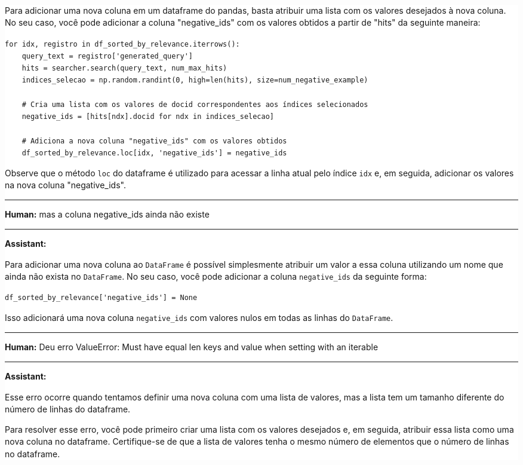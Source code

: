 Para adicionar uma nova coluna em um dataframe do pandas, basta atribuir uma lista com os valores desejados à nova coluna. No seu caso, você pode adicionar a coluna "negative_ids" com os valores obtidos a partir de "hits" da seguinte maneira:

```
for idx, registro in df_sorted_by_relevance.iterrows():
    query_text = registro['generated_query']
    hits = searcher.search(query_text, num_max_hits)
    indices_selecao = np.random.randint(0, high=len(hits), size=num_negative_example)
    
    # Cria uma lista com os valores de docid correspondentes aos índices selecionados
    negative_ids = [hits[ndx].docid for ndx in indices_selecao]
    
    # Adiciona a nova coluna "negative_ids" com os valores obtidos
    df_sorted_by_relevance.loc[idx, 'negative_ids'] = negative_ids

```

Observe que o método `loc` do dataframe é utilizado para acessar a linha atual pelo índice `idx` e, em seguida, adicionar os valores na nova coluna "negative_ids".


***

**Human:**
mas a coluna negative_ids ainda não existe

***

**Assistant:**

Para adicionar uma nova coluna ao `DataFrame` é possível simplesmente atribuir um valor a essa coluna utilizando um nome que ainda não exista no `DataFrame`. No seu caso, você pode adicionar a coluna `negative_ids` da seguinte forma:

```
df_sorted_by_relevance['negative_ids'] = None

```

Isso adicionará uma nova coluna `negative_ids` com valores nulos em todas as linhas do `DataFrame`.


***

**Human:**
Deu erro
ValueError: Must have equal len keys and value when setting with an iterable

***

**Assistant:**

Esse erro ocorre quando tentamos definir uma nova coluna com uma lista de valores, mas a lista tem um tamanho diferente do número de linhas do dataframe.

Para resolver esse erro, você pode primeiro criar uma lista com os valores desejados e, em seguida, atribuir essa lista como uma nova coluna no dataframe. Certifique-se de que a lista de valores tenha o mesmo número de elementos que o número de linhas no dataframe.
